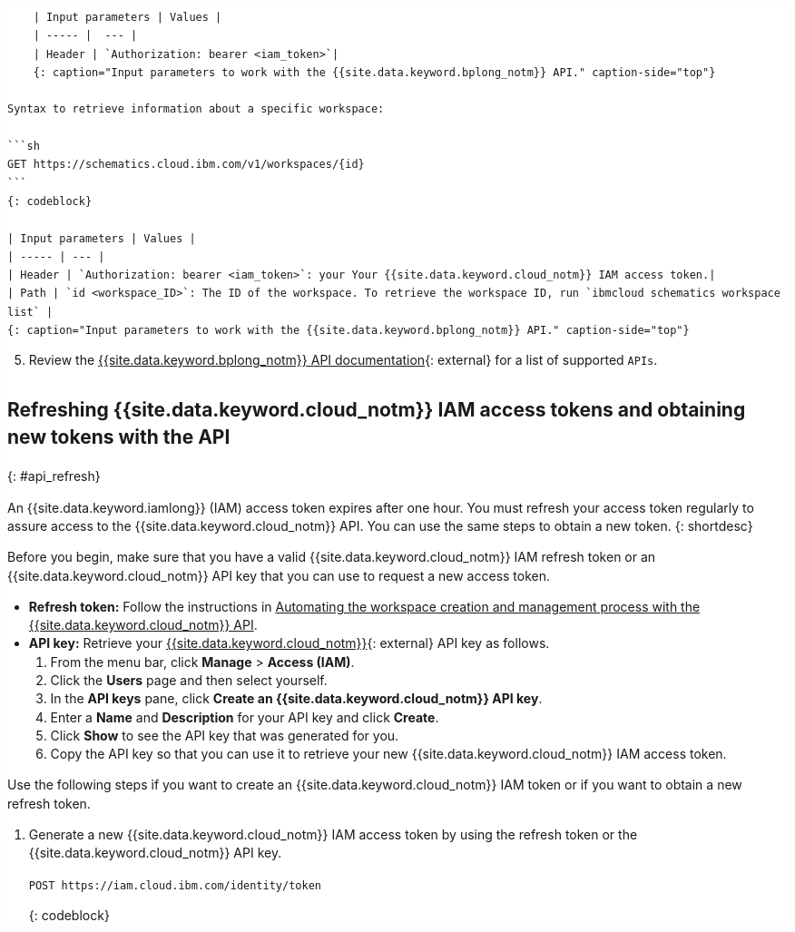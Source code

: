         | Input parameters | Values |
        | ----- |  --- |
        | Header | `Authorization: bearer <iam_token>`|
        {: caption="Input parameters to work with the {{site.data.keyword.bplong_notm}} API." caption-side="top"}

    Syntax to retrieve information about a specific workspace:
    
    ```sh
    GET https://schematics.cloud.ibm.com/v1/workspaces/{id}
    ```
    {: codeblock}

    | Input parameters | Values |
    | ----- | --- |
    | Header | `Authorization: bearer <iam_token>`: your Your {{site.data.keyword.cloud_notm}} IAM access token.|
    | Path | `id <workspace_ID>`: The ID of the workspace. To retrieve the workspace ID, run `ibmcloud schematics workspace list` |
    {: caption="Input parameters to work with the {{site.data.keyword.bplong_notm}} API." caption-side="top"}

5. Review the [{{site.data.keyword.bplong_notm}} API documentation](/apidocs/schematics/schematics#introduction){: external} for a list of supported `APIs`.

## Refreshing {{site.data.keyword.cloud_notm}} IAM access tokens and obtaining new tokens with the API
{: #api_refresh}

An {{site.data.keyword.iamlong}} (IAM) access token expires after one hour. You must refresh your access token regularly to assure access to the {{site.data.keyword.cloud_notm}} API. You can use the same steps to obtain a new token.
{: shortdesc}

Before you begin, make sure that you have a valid {{site.data.keyword.cloud_notm}} IAM refresh token or an {{site.data.keyword.cloud_notm}} API key that you can use to request a new access token.
- **Refresh token:** Follow the instructions in [Automating the workspace creation and management process with the {{site.data.keyword.cloud_notm}} API](#cs_api).
- **API key:** Retrieve your [{{site.data.keyword.cloud_notm}}](https://cloud.ibm.com/){: external} API key as follows.
    1. From the menu bar, click **Manage** > **Access (IAM)**.
    2. Click the **Users** page and then select yourself.
    3. In the **API keys** pane, click **Create an {{site.data.keyword.cloud_notm}} API key**.
    4. Enter a **Name** and **Description** for your API key and click **Create**.
    5. Click **Show** to see the API key that was generated for you.
    6. Copy the API key so that you can use it to retrieve your new {{site.data.keyword.cloud_notm}} IAM access token.

Use the following steps if you want to create an {{site.data.keyword.cloud_notm}} IAM token or if you want to obtain a new refresh token.

1. Generate a new {{site.data.keyword.cloud_notm}} IAM access token by using the refresh token or the {{site.data.keyword.cloud_notm}} API key.
    ```sh
    POST https://iam.cloud.ibm.com/identity/token
    ```
    {: codeblock}
